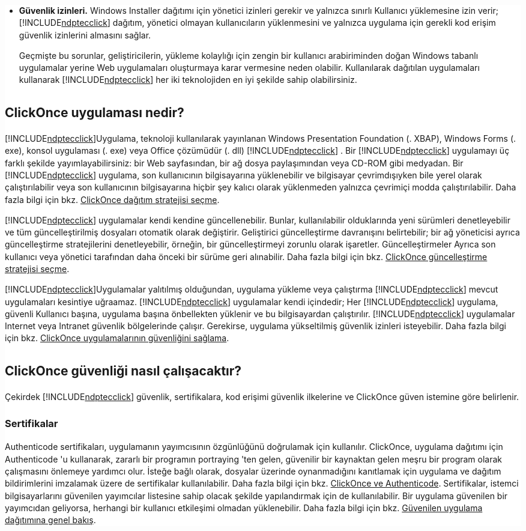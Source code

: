 - **Güvenlik izinleri.** Windows Installer dağıtımı için yönetici izinleri gerekir ve yalnızca sınırlı Kullanıcı yüklemesine izin verir; [!INCLUDE[ndptecclick](../includes/ndptecclick-md.md)] dağıtım, yönetici olmayan kullanıcıların yüklenmesini ve yalnızca uygulama için gerekli kod erişim güvenlik izinlerini almasını sağlar.  
  
  Geçmişte bu sorunlar, geliştiricilerin, yükleme kolaylığı için zengin bir kullanıcı arabiriminden doğan Windows tabanlı uygulamalar yerine Web uygulamaları oluşturmaya karar vermesine neden olabilir. Kullanılarak dağıtılan uygulamaları kullanarak [!INCLUDE[ndptecclick](../includes/ndptecclick-md.md)] her iki teknolojiden en iyi şekilde sahip olabilirsiniz.  
  
## <a name="what-is-a-clickonce-application"></a>ClickOnce uygulaması nedir?  
 [!INCLUDE[ndptecclick](../includes/ndptecclick-md.md)]Uygulama, teknoloji kullanılarak yayınlanan Windows Presentation Foundation (. XBAP), Windows Forms (. exe), konsol uygulaması (. exe) veya Office çözümüdür (. dll) [!INCLUDE[ndptecclick](../includes/ndptecclick-md.md)] . Bir [!INCLUDE[ndptecclick](../includes/ndptecclick-md.md)] uygulamayı üç farklı şekilde yayımlayabilirsiniz: bir Web sayfasından, bir ağ dosya paylaşımından veya CD-ROM gibi medyadan. Bir [!INCLUDE[ndptecclick](../includes/ndptecclick-md.md)] uygulama, son kullanıcının bilgisayarına yüklenebilir ve bilgisayar çevrimdışıyken bile yerel olarak çalıştırılabilir veya son kullanıcının bilgisayarına hiçbir şey kalıcı olarak yüklenmeden yalnızca çevrimiçi modda çalıştırılabilir. Daha fazla bilgi için bkz. [ClickOnce dağıtım stratejisi seçme](../deployment/choosing-a-clickonce-deployment-strategy.md).  
  
 [!INCLUDE[ndptecclick](../includes/ndptecclick-md.md)] uygulamalar kendi kendine güncellenebilir. Bunlar, kullanılabilir olduklarında yeni sürümleri denetleyebilir ve tüm güncelleştirilmiş dosyaları otomatik olarak değiştirir. Geliştirici güncelleştirme davranışını belirtebilir; bir ağ yöneticisi ayrıca güncelleştirme stratejilerini denetleyebilir, örneğin, bir güncelleştirmeyi zorunlu olarak işaretler. Güncelleştirmeler Ayrıca son kullanıcı veya yönetici tarafından daha önceki bir sürüme geri alınabilir. Daha fazla bilgi için bkz. [ClickOnce güncelleştirme stratejisi seçme](../deployment/choosing-a-clickonce-update-strategy.md).  
  
 [!INCLUDE[ndptecclick](../includes/ndptecclick-md.md)]Uygulamalar yalıtılmış olduğundan, uygulama yükleme veya çalıştırma [!INCLUDE[ndptecclick](../includes/ndptecclick-md.md)] mevcut uygulamaları kesintiye uğraamaz. [!INCLUDE[ndptecclick](../includes/ndptecclick-md.md)] uygulamalar kendi içindedir; Her [!INCLUDE[ndptecclick](../includes/ndptecclick-md.md)] uygulama, güvenli Kullanıcı başına, uygulama başına önbellekten yüklenir ve bu bilgisayardan çalıştırılır. [!INCLUDE[ndptecclick](../includes/ndptecclick-md.md)] uygulamalar Internet veya Intranet güvenlik bölgelerinde çalışır. Gerekirse, uygulama yükseltilmiş güvenlik izinleri isteyebilir. Daha fazla bilgi için bkz. [ClickOnce uygulamalarının güvenliğini sağlama](../deployment/securing-clickonce-applications.md).  
  
## <a name="how-clickonce-security-works"></a>ClickOnce güvenliği nasıl çalışacaktır?  
 Çekirdek [!INCLUDE[ndptecclick](../includes/ndptecclick-md.md)] güvenlik, sertifikalara, kod erişimi güvenlik ilkelerine ve ClickOnce güven istemine göre belirlenir.  
  
### <a name="certificates"></a>Sertifikalar  
 Authenticode sertifikaları, uygulamanın yayımcısının özgünlüğünü doğrulamak için kullanılır. ClickOnce, uygulama dağıtımı için Authenticode 'u kullanarak, zararlı bir programın portraying 'ten gelen, güvenilir bir kaynaktan gelen meşru bir program olarak çalışmasını önlemeye yardımcı olur. İsteğe bağlı olarak, dosyalar üzerinde oynanmadığını kanıtlamak için uygulama ve dağıtım bildirimlerini imzalamak üzere de sertifikalar kullanılabilir. Daha fazla bilgi için bkz. [ClickOnce ve Authenticode](../deployment/clickonce-and-authenticode.md). Sertifikalar, istemci bilgisayarlarını güvenilen yayımcılar listesine sahip olacak şekilde yapılandırmak için de kullanılabilir. Bir uygulama güvenilen bir yayımcıdan geliyorsa, herhangi bir kullanıcı etkileşimi olmadan yüklenebilir. Daha fazla bilgi için bkz. [Güvenilen uygulama dağıtımına genel bakış](../deployment/trusted-application-deployment-overview.md).  
  